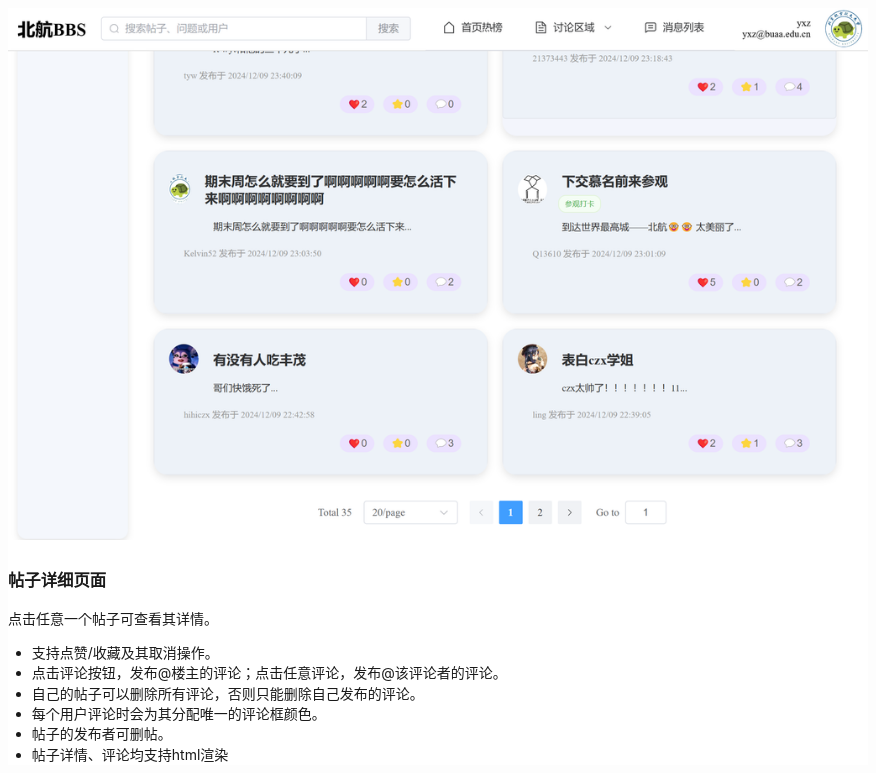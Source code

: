 



![image-20241211010509248](For_MD_Ting2Django%E5%8C%97%E8%88%AA%E6%A0%A1%E5%9B%AD%E8%AE%BA%E5%9D%9B___%E7%B3%BB%E7%BB%9F%E5%AE%9E%E7%8E%B0%E6%8A%A5%E5%91%8A/image-20241211010509248.png)



### 帖子详细页面

点击任意一个帖子可查看其详情。

- 支持点赞/收藏及其取消操作。
- 点击评论按钮，发布@楼主的评论；点击任意评论，发布@该评论者的评论。
- 自己的帖子可以删除所有评论，否则只能删除自己发布的评论。
- 每个用户评论时会为其分配唯一的评论框颜色。
- 帖子的发布者可删帖。
- 帖子详情、评论均支持html渲染
